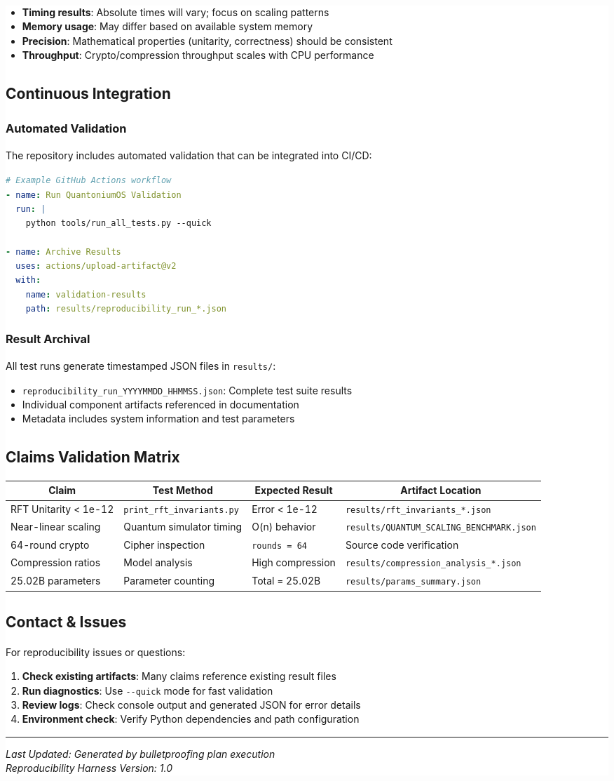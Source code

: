 - **Timing results**: Absolute times will vary; focus on scaling patterns
- **Memory usage**: May differ based on available system memory
- **Precision**: Mathematical properties (unitarity, correctness) should be consistent
- **Throughput**: Crypto/compression throughput scales with CPU performance

## Continuous Integration

### Automated Validation

The repository includes automated validation that can be integrated into CI/CD:

```yaml
# Example GitHub Actions workflow
- name: Run QuantoniumOS Validation  
  run: |
    python tools/run_all_tests.py --quick
    
- name: Archive Results
  uses: actions/upload-artifact@v2
  with:
    name: validation-results
    path: results/reproducibility_run_*.json
```

### Result Archival

All test runs generate timestamped JSON files in `results/`:

- `reproducibility_run_YYYYMMDD_HHMMSS.json`: Complete test suite results
- Individual component artifacts referenced in documentation
- Metadata includes system information and test parameters

## Claims Validation Matrix

| Claim | Test Method | Expected Result | Artifact Location |
|-------|-------------|-----------------|-------------------|
| RFT Unitarity < 1e-12 | `print_rft_invariants.py` | Error < 1e-12 | `results/rft_invariants_*.json` |
| Near-linear scaling | Quantum simulator timing | O(n) behavior | `results/QUANTUM_SCALING_BENCHMARK.json` |
| 64-round crypto | Cipher inspection | `rounds = 64` | Source code verification |
| Compression ratios | Model analysis | High compression | `results/compression_analysis_*.json` |
| 25.02B parameters | Parameter counting | Total = 25.02B | `results/params_summary.json` |

## Contact & Issues

For reproducibility issues or questions:

1. **Check existing artifacts**: Many claims reference existing result files
2. **Run diagnostics**: Use `--quick` mode for fast validation
3. **Review logs**: Check console output and generated JSON for error details
4. **Environment check**: Verify Python dependencies and path configuration

---

*Last Updated: Generated by bulletproofing plan execution*  
*Reproducibility Harness Version: 1.0*
